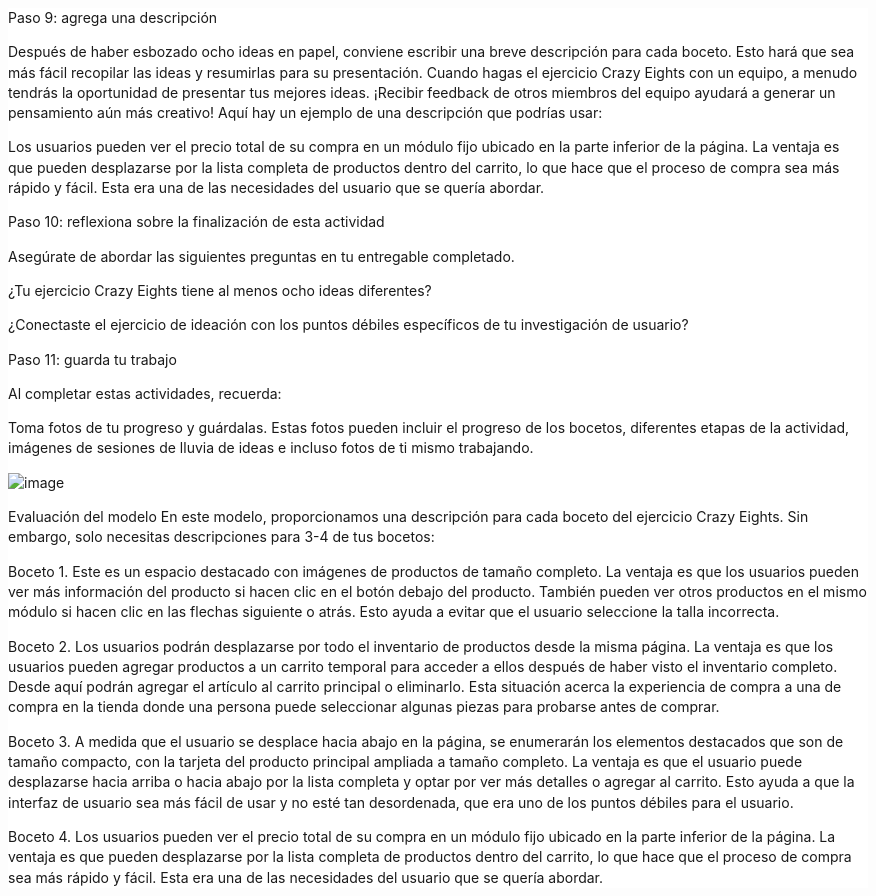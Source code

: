 Paso 9: agrega una descripción

Después de haber esbozado ocho ideas en papel, conviene escribir una breve descripción para cada boceto. Esto hará que sea más fácil recopilar las ideas y resumirlas para su presentación. Cuando hagas el ejercicio Crazy Eights con un equipo, a menudo tendrás la oportunidad de presentar tus mejores ideas. ¡Recibir feedback de otros miembros del equipo ayudará a generar un pensamiento aún más creativo! Aquí hay un ejemplo de una descripción que podrías usar:

Los usuarios pueden ver el precio total de su compra en un módulo fijo ubicado en la parte inferior de la página. La ventaja es que pueden desplazarse por la lista completa de productos dentro del carrito, lo que hace que el proceso de compra sea más rápido y fácil. Esta era una de las necesidades del usuario que se quería abordar.

Paso 10: reflexiona sobre la finalización de esta actividad

Asegúrate de abordar las siguientes preguntas en tu entregable completado.

¿Tu ejercicio Crazy Eights tiene al menos ocho ideas diferentes?

¿Conectaste el ejercicio de ideación con los puntos débiles específicos de tu investigación de usuario?

Paso 11: guarda tu trabajo

Al completar estas actividades, recuerda:

Toma fotos de tu progreso y guárdalas. Estas fotos pueden incluir el progreso de los bocetos, diferentes etapas de la actividad, imágenes de sesiones de lluvia de ideas e incluso fotos de ti mismo trabajando.

![image](https://user-images.githubusercontent.com/91554777/234337385-310a91f3-6d57-483e-8c8e-37d411476172.png)


Evaluación del modelo
En este modelo, proporcionamos una descripción para cada boceto del ejercicio Crazy Eights. Sin embargo, solo necesitas descripciones para 3-4 de tus bocetos:

Boceto 1. Este es un espacio destacado con imágenes de productos de tamaño completo. La ventaja es que los usuarios pueden ver más información del producto si hacen clic en el botón debajo del producto. También pueden ver otros productos en el mismo módulo si hacen clic en las flechas siguiente o atrás. Esto ayuda a evitar que el usuario seleccione la talla incorrecta.

Boceto 2. Los usuarios podrán desplazarse por todo el inventario de productos desde la misma página. La ventaja es que los usuarios pueden agregar productos a un carrito temporal para acceder a ellos después de haber visto el inventario completo. Desde aquí podrán agregar el artículo al carrito principal o eliminarlo. Esta situación acerca la experiencia de compra a una de compra en la tienda donde una persona puede seleccionar algunas piezas para probarse antes de comprar.

Boceto 3. A medida que el usuario se desplace hacia abajo en la página, se enumerarán los elementos destacados que son de tamaño compacto, con la tarjeta del producto principal ampliada a tamaño completo. La ventaja es que el usuario puede desplazarse hacia arriba o hacia abajo por la lista completa y optar por ver más detalles o agregar al carrito. Esto ayuda a que la interfaz de usuario sea más fácil de usar y no esté tan desordenada, que era uno de los puntos débiles para el usuario.

Boceto 4. Los usuarios pueden ver el precio total de su compra en un módulo fijo ubicado en la parte inferior de la página. La ventaja es que pueden desplazarse por la lista completa de productos dentro del carrito, lo que hace que el proceso de compra sea más rápido y fácil. Esta era una de las necesidades del usuario que se quería abordar.
